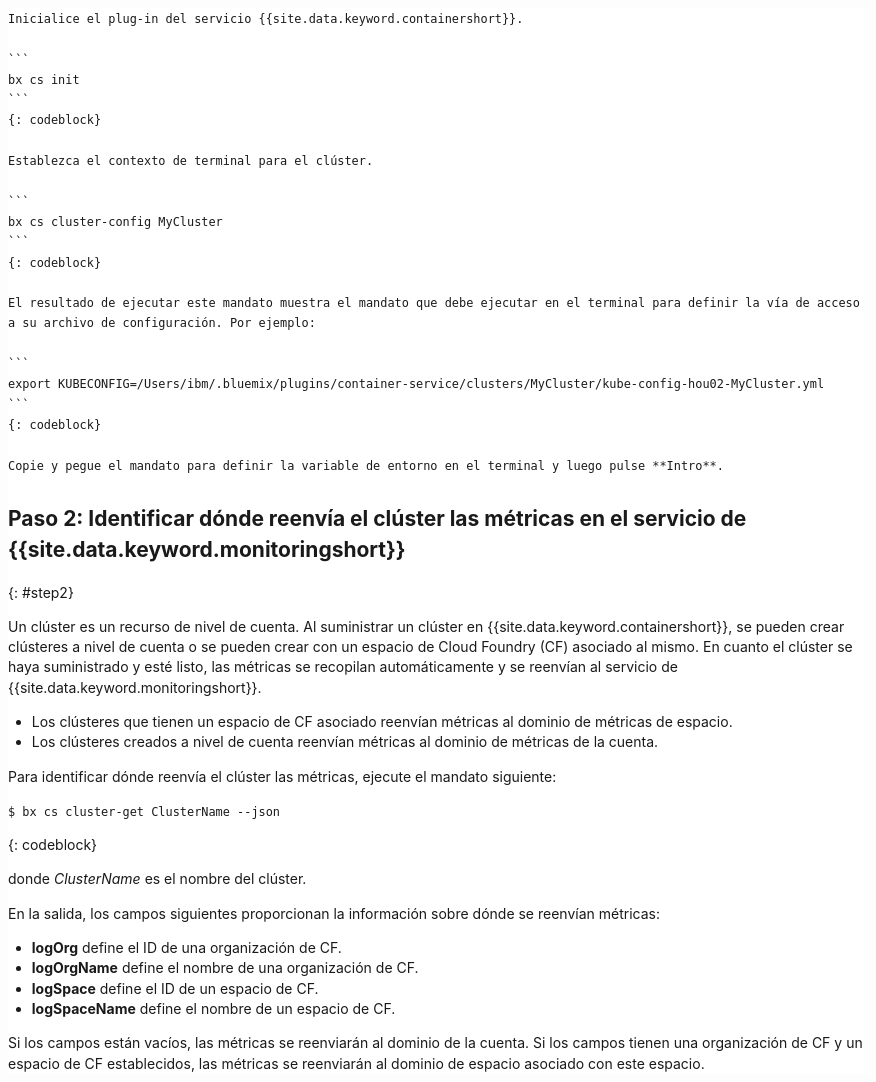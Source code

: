 	Inicialice el plug-in del servicio {{site.data.keyword.containershort}}.

	```
	bx cs init
	```
	{: codeblock}

    Establezca el contexto de terminal para el clúster.
    
	```
	bx cs cluster-config MyCluster
	```
	{: codeblock}

    El resultado de ejecutar este mandato muestra el mandato que debe ejecutar en el terminal para definir la vía de acceso a su archivo de configuración. Por ejemplo:

	```
	export KUBECONFIG=/Users/ibm/.bluemix/plugins/container-service/clusters/MyCluster/kube-config-hou02-MyCluster.yml
	```
	{: codeblock}

    Copie y pegue el mandato para definir la variable de entorno en el terminal y luego pulse **Intro**.



## Paso 2: Identificar dónde reenvía el clúster las métricas en el servicio de {{site.data.keyword.monitoringshort}}
{: #step2}

Un clúster es un recurso de nivel de cuenta. Al suministrar un clúster en {{site.data.keyword.containershort}}, se pueden crear clústeres a nivel de cuenta o se pueden crear con un espacio de Cloud Foundry (CF) asociado al mismo. En cuanto el clúster se haya suministrado y esté listo, las métricas se recopilan automáticamente y se reenvían al servicio de {{site.data.keyword.monitoringshort}}.

* Los clústeres que tienen un espacio de CF asociado reenvían métricas al dominio de métricas de espacio.
* Los clústeres creados a nivel de cuenta reenvían métricas al dominio de métricas de la cuenta.

Para identificar dónde reenvía el clúster las métricas, ejecute el mandato siguiente:

```
$ bx cs cluster-get ClusterName --json
```
{: codeblock}

donde *ClusterName* es el nombre del clúster.

En la salida, los campos siguientes proporcionan la información sobre dónde se reenvían métricas:

* **logOrg** define el ID de una organización de CF.
* **logOrgName** define el nombre de una organización de CF.
* **logSpace** define el ID de un espacio de CF.
* **logSpaceName** define el nombre de un espacio de CF.

Si los campos están vacíos, las métricas se reenviarán al dominio de la cuenta.
Si los campos tienen una organización de CF y un espacio de CF establecidos, las métricas se reenviarán al dominio de espacio asociado con este espacio.
